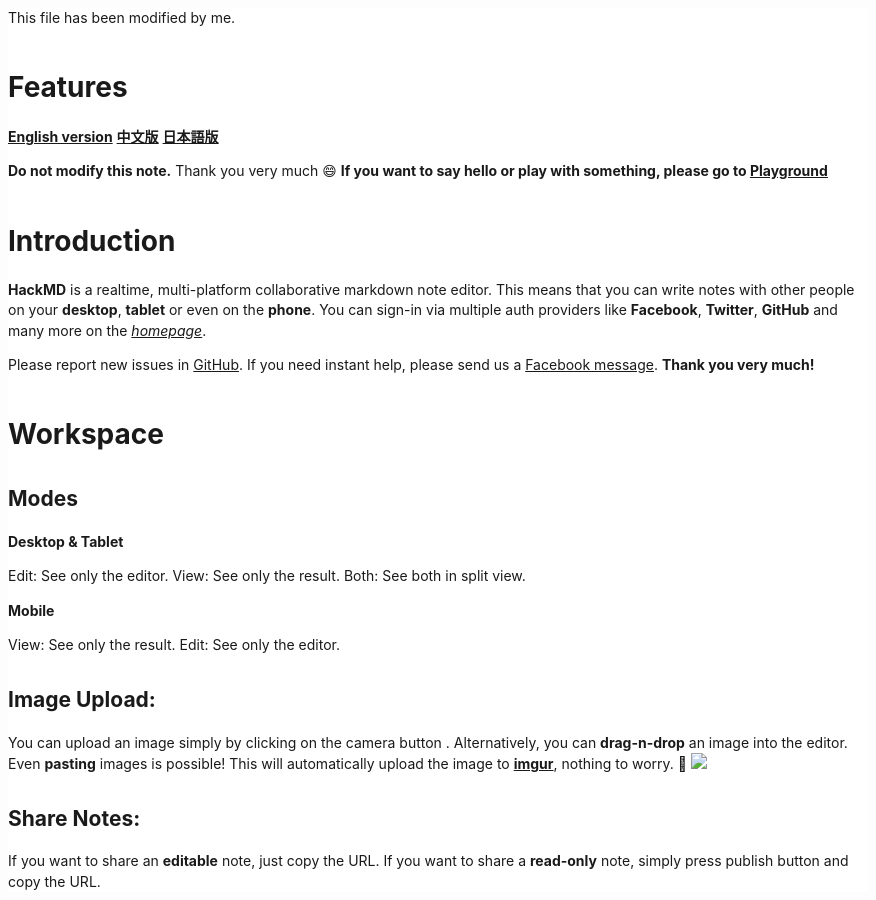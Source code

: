 This file has been modified by me.

Features
===
**[English version](/features)**
**[中文版](/TKNuhom7S62OV6bDyBglXA)**
**[日本語版](/b_l4reliTdWOSn9SiCmbJQ)**

**Do not modify this note.** Thank you very much :smile:
**If you want to say hello or play with something, please go to [Playground](/SA8inq7VTmO8jIWC5QsMcw)**

Introduction
===
<i class="fa fa-file-text"></i> **HackMD** is a realtime, multi-platform collaborative markdown note editor.
This means that you can write notes with other people on your **desktop**, **tablet** or even on the **phone**.
You can sign-in via multiple auth providers like **Facebook**, **Twitter**, **GitHub** and many more on the [_homepage_](/).

Please report new issues in [GitHub](https://github.com/hackmdio/hackmd-io-issues/issues/new).
If you need instant help, please send us a [Facebook message](https://www.messenger.com/t/hackmdio).
**Thank you very much!**

Workspace
===
## Modes
**Desktop & Tablet**

<i class="fa fa-edit fa-fw"></i> Edit: See only the editor.
<i class="fa fa-eye fa-fw"></i> View: See only the result.
<i class="fa fa-columns fa-fw"></i> Both: See both in split view.

**Mobile**

<i class="fa fa-toggle-on fa-fw"></i> View: See only the result.
<i class="fa fa-toggle-off fa-fw"></i> Edit: See only the editor.

## Image Upload:
You can upload an image simply by clicking on the camera button <i class="fa fa-camera"></i>.
Alternatively, you can **drag-n-drop** an image into the editor. Even **pasting** images is possible!
This will automatically upload the image to **[imgur](http://imgur.com)**, nothing to worry. :tada:
![](https://i.imgur.com/9cgQVqD.png)

## Share Notes:
If you want to share an **editable** note, just copy the URL.
If you want to share a **read-only** note, simply press publish button <i class="fa fa-share-square-o"></i> and copy the URL.
